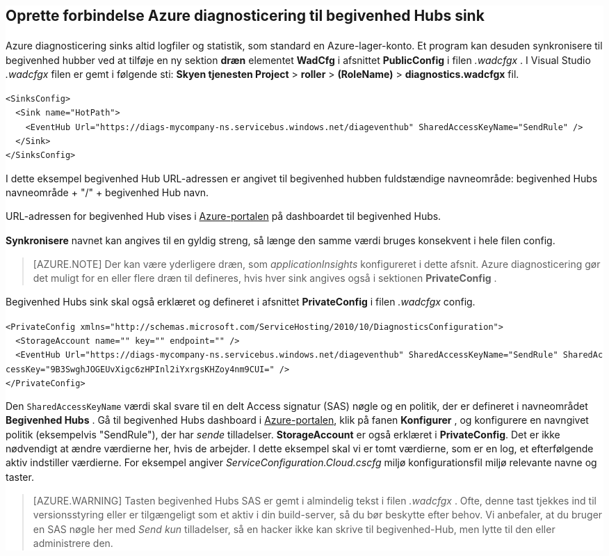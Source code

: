 ## <a name="connect-azure-diagnostics-to-event-hubs-sink"></a>Oprette forbindelse Azure diagnosticering til begivenhed Hubs sink

Azure diagnosticering sinks altid logfiler og statistik, som standard en Azure-lager-konto. Et program kan desuden synkronisere til begivenhed hubber ved at tilføje en ny sektion **dræn** elementet **WadCfg** i afsnittet **PublicConfig** i filen *.wadcfgx* . I Visual Studio *.wadcfgx* filen er gemt i følgende sti: **Skyen tjenesten Project** > **roller** >  **(RoleName)** > **diagnostics.wadcfgx** fil.

```
<SinksConfig>
  <Sink name="HotPath">
    <EventHub Url="https://diags-mycompany-ns.servicebus.windows.net/diageventhub" SharedAccessKeyName="SendRule" />
  </Sink>
</SinksConfig>
```

I dette eksempel begivenhed Hub URL-adressen er angivet til begivenhed hubben fuldstændige navneområde: begivenhed Hubs navneområde + "/" + begivenhed Hub navn.  

URL-adressen for begivenhed Hub vises i [Azure-portalen](http://go.microsoft.com/fwlink/?LinkID=213885) på dashboardet til begivenhed Hubs.  

**Synkronisere** navnet kan angives til en gyldig streng, så længe den samme værdi bruges konsekvent i hele filen config.

> [AZURE.NOTE]  Der kan være yderligere dræn, som *applicationInsights* konfigureret i dette afsnit. Azure diagnosticering gør det muligt for en eller flere dræn til defineres, hvis hver sink angives også i sektionen **PrivateConfig** .  

Begivenhed Hubs sink skal også erklæret og defineret i afsnittet **PrivateConfig** i filen *.wadcfgx* config.

```
<PrivateConfig xmlns="http://schemas.microsoft.com/ServiceHosting/2010/10/DiagnosticsConfiguration">
  <StorageAccount name="" key="" endpoint="" />
  <EventHub Url="https://diags-mycompany-ns.servicebus.windows.net/diageventhub" SharedAccessKeyName="SendRule" SharedAccessKey="9B3SwghJOGEUvXigc6zHPInl2iYxrgsKHZoy4nm9CUI=" />
</PrivateConfig>
```

Den `SharedAccessKeyName` værdi skal svare til en delt Access signatur (SAS) nøgle og en politik, der er defineret i navneområdet **Begivenhed Hubs** . Gå til begivenhed Hubs dashboard i [Azure-portalen](https://manage.windowsazure.com), klik på fanen **Konfigurer** , og konfigurere en navngivet politik (eksempelvis "SendRule"), der har *sende* tilladelser. **StorageAccount** er også erklæret i **PrivateConfig**. Det er ikke nødvendigt at ændre værdierne her, hvis de arbejder. I dette eksempel skal vi er tomt værdierne, som er en log, et efterfølgende aktiv indstiller værdierne. For eksempel angiver *ServiceConfiguration.Cloud.cscfg* miljø konfigurationsfil miljø relevante navne og taster.  

> [AZURE.WARNING] Tasten begivenhed Hubs SAS er gemt i almindelig tekst i filen *.wadcfgx* . Ofte, denne tast tjekkes ind til versionsstyring eller er tilgængeligt som et aktiv i din build-server, så du bør beskytte efter behov. Vi anbefaler, at du bruger en SAS nøgle her med *Send kun* tilladelser, så en hacker ikke kan skrive til begivenhed-Hub, men lytte til den eller administrere den.


[0]: ./media/event-hubs-streaming-azure-diags-data/dashboard.png